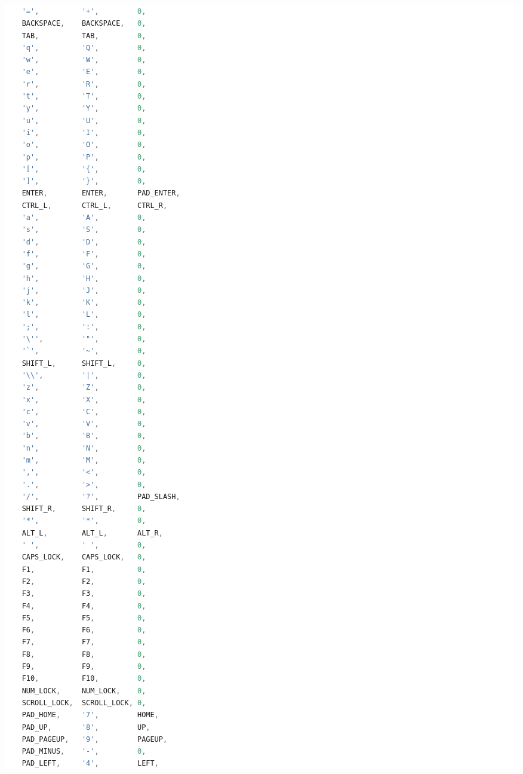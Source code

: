 ```c
    '=',          '+',         0,
    BACKSPACE,    BACKSPACE,   0,
    TAB,          TAB,         0,
    'q',          'Q',         0,
    'w',          'W',         0,
    'e',          'E',         0,
    'r',          'R',         0,
    't',          'T',         0,
    'y',          'Y',         0,
    'u',          'U',         0,
    'i',          'I',         0,
    'o',          'O',         0,
    'p',          'P',         0,
    '[',          '{',         0,
    ']',          '}',         0,
    ENTER,        ENTER,       PAD_ENTER,
    CTRL_L,       CTRL_L,      CTRL_R,
    'a',          'A',         0,
    's',          'S',         0,
    'd',          'D',         0,
    'f',          'F',         0,
    'g',          'G',         0,
    'h',          'H',         0,
    'j',          'J',         0,
    'k',          'K',         0,
    'l',          'L',         0,
    ';',          ':',         0,
    '\'',         '"',         0,
    '`',          '~',         0,
    SHIFT_L,      SHIFT_L,     0,
    '\\',         '|',         0,
    'z',          'Z',         0,
    'x',          'X',         0,
    'c',          'C',         0,
    'v',          'V',         0,
    'b',          'B',         0,
    'n',          'N',         0,
    'm',          'M',         0,
    ',',          '<',         0,
    '.',          '>',         0,
    '/',          '?',         PAD_SLASH,
    SHIFT_R,      SHIFT_R,     0,
    '*',          '*',         0,
    ALT_L,        ALT_L,       ALT_R,
    ' ',          ' ',         0,
    CAPS_LOCK,    CAPS_LOCK,   0,
    F1,           F1,          0,
    F2,           F2,          0,
    F3,           F3,          0,
    F4,           F4,          0,
    F5,           F5,          0,
    F6,           F6,          0,
    F7,           F7,          0,
    F8,           F8,          0,
    F9,           F9,          0,
    F10,          F10,         0,
    NUM_LOCK,     NUM_LOCK,    0,
    SCROLL_LOCK,  SCROLL_LOCK, 0,
    PAD_HOME,     '7',         HOME,
    PAD_UP,       '8',         UP,
    PAD_PAGEUP,   '9',         PAGEUP,
    PAD_MINUS,    '-',         0,
    PAD_LEFT,     '4',         LEFT,
```